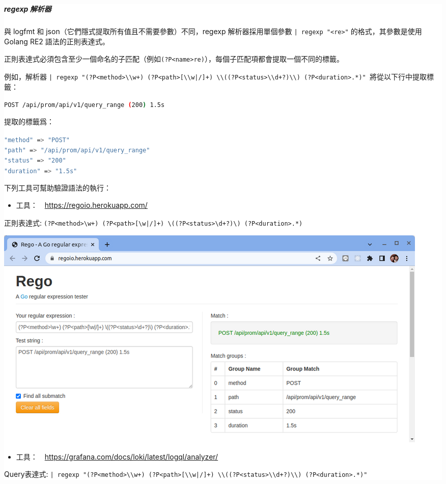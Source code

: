 ##### regexp 解析器

與 logfmt 和 json（它們隱式提取所有值且不需要參數）不同，regexp 解析器採用單個參數 `| regexp "<re>"` 的格式，其參數是使用 Golang RE2 語法的正則表達式。

正則表達式必須包含至少一個命名的子匹配（例如`(?P<name>re)`），每個子匹配項都會提取一個不同的標籤。

例如，解析器 `| regexp "(?P<method>\\w+) (?P<path>[\\w|/]+) \\((?P<status>\\d+?)\\) (?P<duration>.*)" `將從以下行中提取標籤：

```bash
POST /api/prom/api/v1/query_range (200) 1.5s
```

提取的標籤爲：

```bash
"method" => "POST"
"path" => "/api/prom/api/v1/query_range"
"status" => "200"
"duration" => "1.5s"
```

下列工具可幫助驗證語法的執行：

- 工具：　https://regoio.herokuapp.com/

正則表達式: `(?P<method>\w+) (?P<path>[\w|/]+) \((?P<status>\d+?)\) (?P<duration>.*)`

![](./assets/go-re2-test.resized.png)

- 工具：　https://grafana.com/docs/loki/latest/logql/analyzer/

Query表達式: `| regexp "(?P<method>\\w+) (?P<path>[\\w|/]+) \\((?P<status>\\d+?)\\) (?P<duration>.*)" `
